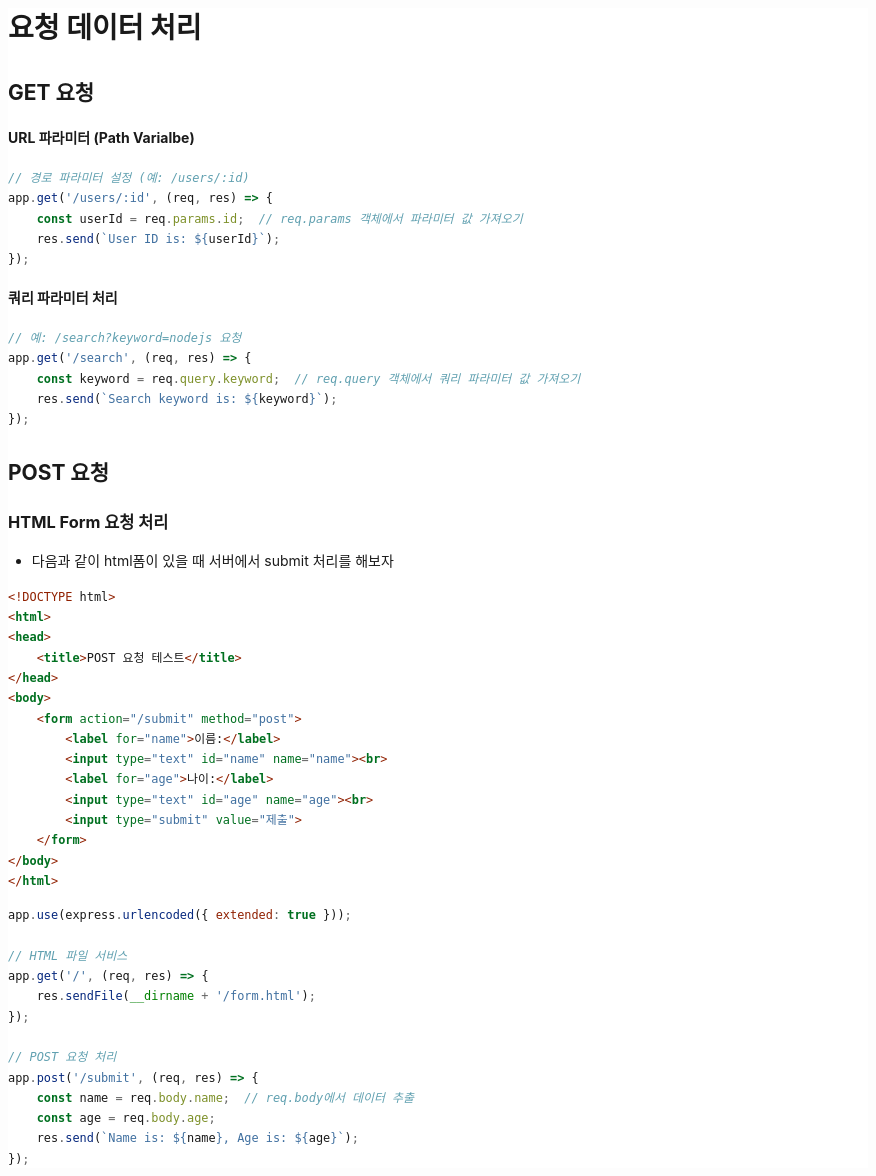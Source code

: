 # 요청 데이터 처리

## GET 요청

#### URL 파라미터 (Path Varialbe)

```js
// 경로 파라미터 설정 (예: /users/:id)
app.get('/users/:id', (req, res) => {
    const userId = req.params.id;  // req.params 객체에서 파라미터 값 가져오기
    res.send(`User ID is: ${userId}`);
});
```

#### 쿼리 파라미터 처리

```js
// 예: /search?keyword=nodejs 요청
app.get('/search', (req, res) => {
    const keyword = req.query.keyword;  // req.query 객체에서 쿼리 파라미터 값 가져오기
    res.send(`Search keyword is: ${keyword}`);
});
```

## POST 요청

### HTML Form 요청 처리

 - 다음과 같이 html폼이 있을 때 서버에서 submit 처리를 해보자

```html
<!DOCTYPE html>
<html>
<head>
    <title>POST 요청 테스트</title>
</head>
<body>
    <form action="/submit" method="post">
        <label for="name">이름:</label>
        <input type="text" id="name" name="name"><br>
        <label for="age">나이:</label>
        <input type="text" id="age" name="age"><br>
        <input type="submit" value="제출">
    </form>
</body>
</html>
```

```js
app.use(express.urlencoded({ extended: true }));

// HTML 파일 서비스
app.get('/', (req, res) => {
    res.sendFile(__dirname + '/form.html');
});

// POST 요청 처리
app.post('/submit', (req, res) => {
    const name = req.body.name;  // req.body에서 데이터 추출
    const age = req.body.age;
    res.send(`Name is: ${name}, Age is: ${age}`);
});

```

